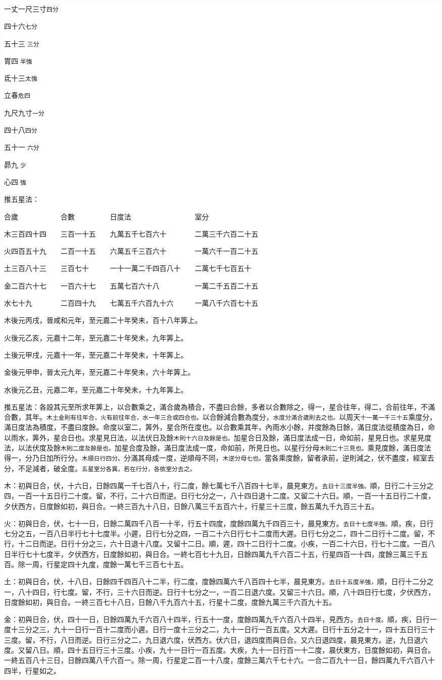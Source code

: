 一丈一尺三寸`四分`

四十六`七分`

五十三 `三分`

胃四 `半強`

氐十三`太強`

立春`危四`

九尺九寸`一分`

四十八`四分`

五十一 `六分`

昴九 `少`

心四 `強`

推五星法：

合歲　　　　　　合數　　　　　日度法　　　　　　　　　室分

木三百四十四　　三百一十五　　九萬五千七百六十　　　　二萬三千六百二十五

火四百五十九　　二百一十五　　六萬五千三百六十　　　　一萬六千一百二十五

土三百八十三　　三百七十　　　一十一萬二千四百八十　　二萬七千七百五十

金二百六十七　　一百六十七　　五萬七百六十八　　　　　一萬二千五百二十五

水七十九　　　　二百四十九　　七萬五千六百九十六　　　一萬八千六百七十五

木後元丙戌，晉咸和元年，至元嘉二十年癸未，百十八年筭上。

火後元乙亥，元嘉十二年，至元嘉二十年癸未，九年筭上。

土後元甲戌，元嘉十一年，至元嘉二十年癸未，十年筭上。

金後元甲申，晉太元九年，至元嘉二十年癸未，六十年筭上。

水後元乙丑，元嘉二年，至元嘉二十年癸未，十九年筭上。

推五星法：各設其元至所求年筭上，以合數乘之，滿合歲為積合，不盡曰合餘，多者以合數除之，得一，星合往年，得二，合前往年，不滿合數，其年。`木土金則有往年合，火有前往年合，水一年三合或四合也。`以合餘減合數為度分，`水度分滿合歲則去之也。`以周天`十一萬一千三十五`乘度分，滿日度法為積度，不盡曰度餘。命度以室二，筭外，星合所在度也。以合數乘其年，內雨水小餘，并度餘為日餘，滿日度法從積度為日，命以雨水，筭外，星合日也。求星見日法，以法伏日及餘`木則十六日及餘是也。`加星合日及餘，滿日度法成一日，命如前，星見日也。求星見度法，以法伏度及餘`木則二度及餘是也。`加星合度及餘，滿日度法成一度，命如前，所見日也。以星行分母`木則二十三見也。`乘見度餘，滿日度法得一，分乃日加所行分。`木順日行四分。`分滿其母成一度，逆順母不同，`木逆分母七也。`當各乘度餘，留者承前，逆則減之，伏不盡度，經室去分，不足減者，破全度。`五星室分各異，若在行分，各依室分去之。`

木：初與日合，伏，十六日，日餘四萬一千七百八十，行二度，餘七萬七千八百四十七半，晨見東方。`去日十三度半強。`順，日行二十三分之四，一百一十五日行二十度。留，不行，二十六日而逆。日行七分之一，八十四日退十二度。又留二十六日。順，一百一十五日行二十度，夕伏西方，日度餘如初，與日合。一終三百九十八日，日餘八萬三千五百六十，行星三十三度，餘五萬九千九百三十五。

火：初與日合，伏，七十一日，日餘二萬四千八百一十半，行五十四度，度餘四萬九千四百三十，晨見東方。`去日十七度半強。`順，疾，日行七分之五，一百八日半行七十七度半。小遲，日行七分之四，一百二十六日行七十二度而大遲。日行七分之二，四十二日行十二度。留，不行，十二日而逆。日行十分之三，六十日退十八度。又留十二日。順，遲，四十二日行十二度。小疾，一百二十六日，行七十二度。一百八日半行七十七度半，夕伏西方，日度餘如初，與日合。一終七百七十九日，日餘四萬九千六百二十五，行星四百一十四，度餘三萬三千五百。除一周，行星定四十九度，度餘一萬七千三百七十五。

土：初與日合，伏，十八日，日餘四千四百八十二半，行二度，度餘四萬六千八百四十七半，晨見東方。`去日十五度半強，`順，日行十二分之一，八十四日，行七度。留，不行，三十六日而逆。日行十七分之一，一百二日退六度。又留三十六日。順，八十四日行七度，夕伏西方，日度餘如初，與日合。一終三百七十八日，日餘八千九百六十五，行星十二度，度餘九萬三千六百九十五。

金：初與日合，伏，四十一日，日餘四萬九千六百八十四半，行五十一度，度餘四萬九千六百八十四半，見西方。`去日十度。`順，疾，日行一度十三分之三，九十一日行一百十二度而小遲。日行一度十三分之二，九十一日行一百五度。又大遲。日行十五分之十一，四十五日行三十三度。留，不行，八日而逆。日行三分之二，九日退六度，伏西方。伏六日，退四度而與日合。又六日退四度，晨見東方。逆，九日退六度。又留八日。順，四十五日行三十三度。小疾，九十一日行一百五度。大疾，九十一日行百一十二度，晨伏東方，日度餘如初，與日合。一終五百八十三日，日餘四萬八千六百一。除一周，行星定二百一十八度，度餘三萬六千七十六。一合二百九十一日，餘四萬九千六百八十四半，行星如之。
